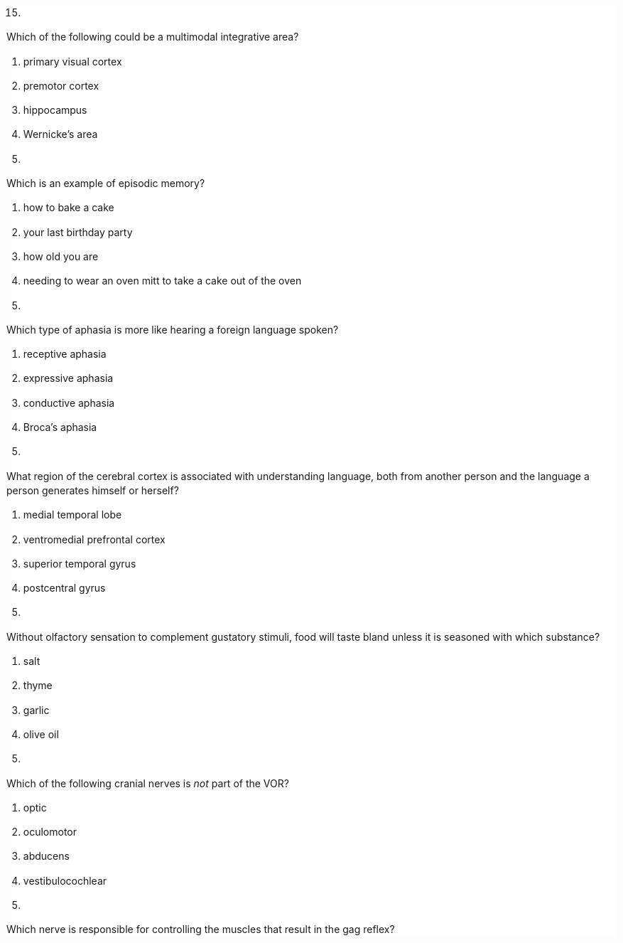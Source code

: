 15. 

Which of the following could be a multimodal integrative area?

  1. primary visual cortex
  2. premotor cortex
  3. hippocampus
  4. Wernicke’s area

16. 

Which is an example of episodic memory?

  1. how to bake a cake
  2. your last birthday party
  3. how old you are
  4. needing to wear an oven mitt to take a cake out of the oven

17. 

Which type of aphasia is more like hearing a foreign language spoken?

  1. receptive aphasia
  2. expressive aphasia
  3. conductive aphasia
  4. Broca’s aphasia

18. 

What region of the cerebral cortex is associated with understanding language,
both from another person and the language a person generates himself or
herself?

  1. medial temporal lobe
  2. ventromedial prefrontal cortex
  3. superior temporal gyrus
  4. postcentral gyrus

19. 

Without olfactory sensation to complement gustatory stimuli, food will taste
bland unless it is seasoned with which substance?

  1. salt
  2. thyme
  3. garlic
  4. olive oil

20. 

Which of the following cranial nerves is _not_ part of the VOR?

  1. optic
  2. oculomotor
  3. abducens
  4. vestibulocochlear

21. 

Which nerve is responsible for controlling the muscles that result in the gag
reflex?
